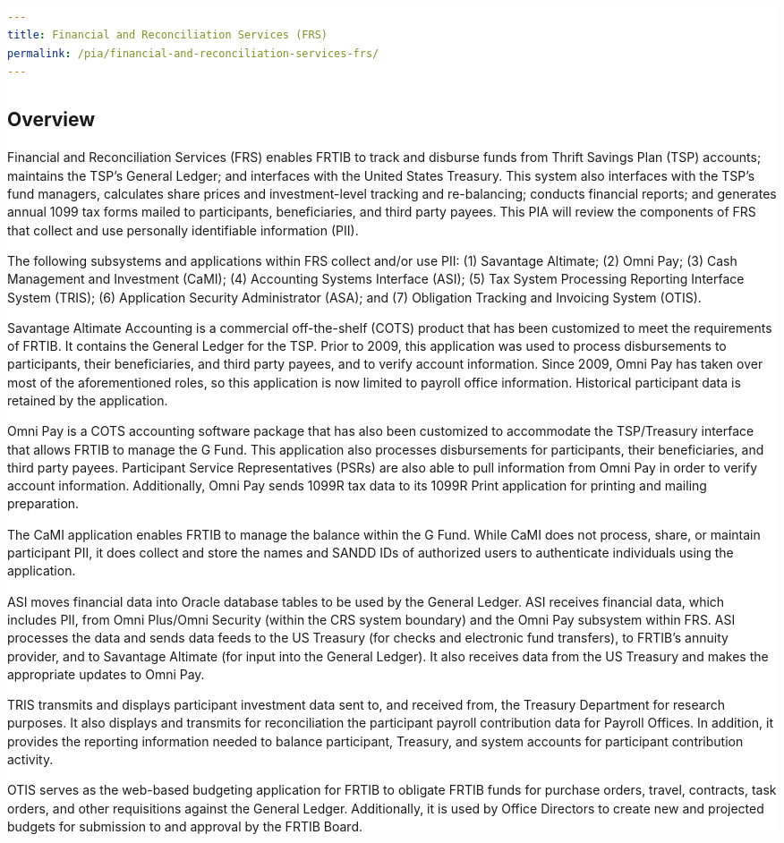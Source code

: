 ```yaml
---
title: Financial and Reconciliation Services (FRS)
permalink: /pia/financial-and-reconciliation-services-frs/
---
```


## Overview

Financial and Reconciliation Services (FRS) enables FRTIB to track and disburse funds from Thrift Savings Plan (TSP) accounts; maintains the TSP’s General Ledger; and interfaces with the United States Treasury. This system also interfaces with the TSP’s fund managers, calculates share prices and investment-level tracking and re-balancing; conducts financial reports; and generates annual 1099 tax forms mailed to participants, beneficiaries, and third party payees. This PIA will review the components of FRS that collect and use personally identifiable information (PII).

The following subsystems and applications within FRS collect and/or use PII: (1) Savantage Altimate; (2) Omni Pay; (3) Cash Management and Investment (CaMI); (4) Accounting Systems Interface (ASI); (5) Tax System Processing Reporting Interface System (TRIS); (6) Application Security Administrator (ASA); and (7) Obligation Tracking and Invoicing System (OTIS).

Savantage Altimate Accounting is a commercial off-the-shelf (COTS) product that has been customized to meet the requirements of FRTIB. It contains the General Ledger for the TSP. Prior to 2009, this application was used to process disbursements to participants, their beneficiaries, and third party payees, and to verify account information. Since 2009, Omni Pay has taken over most of the aforementioned roles, so this application is now limited to payroll office information. Historical participant data is retained by the application.

Omni Pay is a COTS accounting software package that has also been customized to accommodate the TSP/Treasury interface that allows FRTIB to manage the G Fund. This application also processes disbursements for participants, their beneficiaries, and third party payees. Participant Service Representatives (PSRs) are also able to pull information from Omni Pay in order to verify account information. Additionally, Omni Pay sends 1099R tax data to its 1099R Print application for printing and mailing preparation.

The CaMI application enables FRTIB to manage the balance within the G Fund. While CaMI does not process, share, or maintain participant PII, it does collect and store the names and SANDD IDs of authorized users to authenticate individuals using the application.

ASI moves financial data into Oracle database tables to be used by the General Ledger. ASI receives financial data, which includes PII, from Omni Plus/Omni Security (within the CRS system boundary) and the Omni Pay subsystem within FRS. ASI processes the data and sends data feeds to the US Treasury (for checks and electronic fund transfers), to FRTIB’s annuity provider, and to Savantage Altimate (for input into the General Ledger). It also receives data from the US Treasury and makes the appropriate updates to Omni Pay.

TRIS transmits and displays participant investment data sent to, and received from, the Treasury Department for research purposes. It also displays and transmits for reconciliation the participant payroll contribution data for Payroll Offices. In addition, it provides the reporting information needed to balance participant, Treasury, and system accounts for participant contribution activity.

OTIS serves as the web-based budgeting application for FRTIB to obligate FRTIB funds for purchase orders, travel, contracts, task orders, and other requisitions against the General Ledger. Additionally, it is used by Office Directors to create new and projected budgets for submission to and approval by the FRTIB Board.
